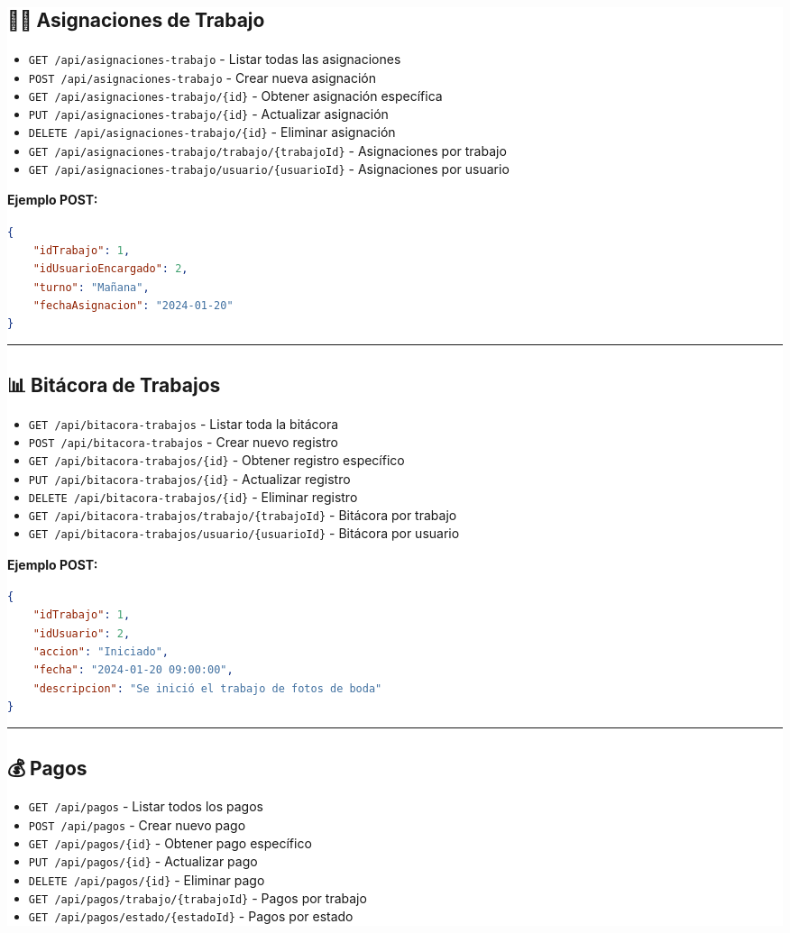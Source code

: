 
## 👨‍💼 **Asignaciones de Trabajo**
- `GET /api/asignaciones-trabajo` - Listar todas las asignaciones
- `POST /api/asignaciones-trabajo` - Crear nueva asignación
- `GET /api/asignaciones-trabajo/{id}` - Obtener asignación específica
- `PUT /api/asignaciones-trabajo/{id}` - Actualizar asignación
- `DELETE /api/asignaciones-trabajo/{id}` - Eliminar asignación
- `GET /api/asignaciones-trabajo/trabajo/{trabajoId}` - Asignaciones por trabajo
- `GET /api/asignaciones-trabajo/usuario/{usuarioId}` - Asignaciones por usuario

**Ejemplo POST:**
```json
{
    "idTrabajo": 1,
    "idUsuarioEncargado": 2,
    "turno": "Mañana",
    "fechaAsignacion": "2024-01-20"
}
```

---

## 📊 **Bitácora de Trabajos**
- `GET /api/bitacora-trabajos` - Listar toda la bitácora
- `POST /api/bitacora-trabajos` - Crear nuevo registro
- `GET /api/bitacora-trabajos/{id}` - Obtener registro específico
- `PUT /api/bitacora-trabajos/{id}` - Actualizar registro
- `DELETE /api/bitacora-trabajos/{id}` - Eliminar registro
- `GET /api/bitacora-trabajos/trabajo/{trabajoId}` - Bitácora por trabajo
- `GET /api/bitacora-trabajos/usuario/{usuarioId}` - Bitácora por usuario

**Ejemplo POST:**
```json
{
    "idTrabajo": 1,
    "idUsuario": 2,
    "accion": "Iniciado",
    "fecha": "2024-01-20 09:00:00",
    "descripcion": "Se inició el trabajo de fotos de boda"
}
```

---

## 💰 **Pagos**
- `GET /api/pagos` - Listar todos los pagos
- `POST /api/pagos` - Crear nuevo pago
- `GET /api/pagos/{id}` - Obtener pago específico
- `PUT /api/pagos/{id}` - Actualizar pago
- `DELETE /api/pagos/{id}` - Eliminar pago
- `GET /api/pagos/trabajo/{trabajoId}` - Pagos por trabajo
- `GET /api/pagos/estado/{estadoId}` - Pagos por estado
